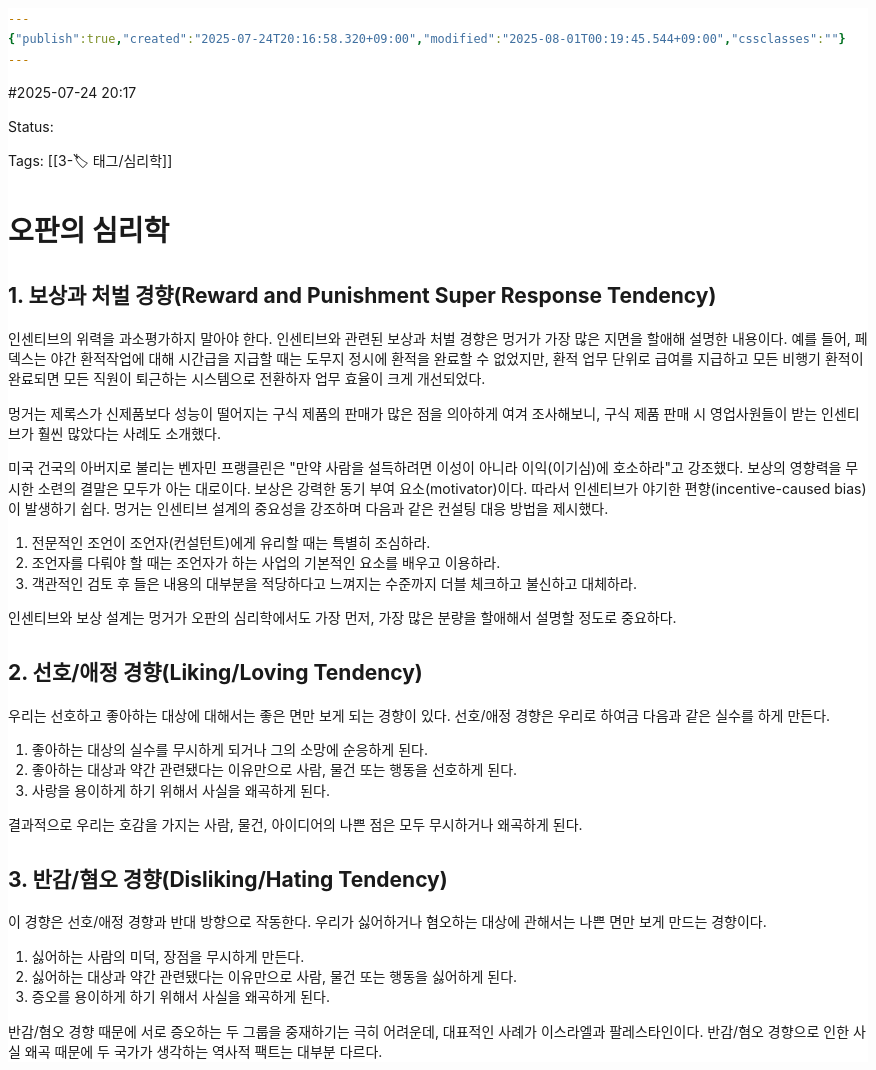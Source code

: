 ```yaml
---
{"publish":true,"created":"2025-07-24T20:16:58.320+09:00","modified":"2025-08-01T00:19:45.544+09:00","cssclasses":""}
---
```


#2025-07-24 20:17

Status: 

Tags: [[3-🏷️ 태그/심리학]]

# 오판의 심리학

## 1. 보상과 처벌 경향(Reward and Punishment Super Response Tendency)

인센티브의 위력을 과소평가하지 말아야 한다. 인센티브와 관련된 보상과 처벌 경향은 멍거가 가장 많은 지면을 할애해 설명한 내용이다. 예를 들어, 페덱스는 야간 환적작업에 대해 시간급을 지급할 때는 도무지 정시에 환적을 완료할 수 없었지만, 환적 업무 단위로 급여를 지급하고 모든 비행기 환적이 완료되면 모든 직원이 퇴근하는 시스템으로 전환하자 업무 효율이 크게 개선되었다.

멍거는 제록스가 신제품보다 성능이 떨어지는 구식 제품의 판매가 많은 점을 의아하게 여겨 조사해보니, 구식 제품 판매 시 영업사원들이 받는 인센티브가 훨씬 많았다는 사례도 소개했다.

미국 건국의 아버지로 불리는 벤자민 프랭클린은 "만약 사람을 설득하려면 이성이 아니라 이익(이기심)에 호소하라"고 강조했다. 보상의 영향력을 무시한 소련의 결말은 모두가 아는 대로이다. 보상은 강력한 동기 부여 요소(motivator)이다. 따라서 인센티브가 야기한 편향(incentive-caused bias)이 발생하기 쉽다. 멍거는 인센티브 설계의 중요성을 강조하며 다음과 같은 컨설팅 대응 방법을 제시했다.

1. 전문적인 조언이 조언자(컨설턴트)에게 유리할 때는 특별히 조심하라.
2. 조언자를 다뤄야 할 때는 조언자가 하는 사업의 기본적인 요소를 배우고 이용하라.
3. 객관적인 검토 후 들은 내용의 대부분을 적당하다고 느껴지는 수준까지 더블 체크하고 불신하고 대체하라.

인센티브와 보상 설계는 멍거가 오판의 심리학에서도 가장 먼저, 가장 많은 분량을 할애해서 설명할 정도로 중요하다.

## 2. 선호/애정 경향(Liking/Loving Tendency)

우리는 선호하고 좋아하는 대상에 대해서는 좋은 면만 보게 되는 경향이 있다. 선호/애정 경향은 우리로 하여금 다음과 같은 실수를 하게 만든다.

1. 좋아하는 대상의 실수를 무시하게 되거나 그의 소망에 순응하게 된다.
2. 좋아하는 대상과 약간 관련됐다는 이유만으로 사람, 물건 또는 행동을 선호하게 된다.
3. 사랑을 용이하게 하기 위해서 사실을 왜곡하게 된다.

결과적으로 우리는 호감을 가지는 사람, 물건, 아이디어의 나쁜 점은 모두 무시하거나 왜곡하게 된다.

## 3. 반감/혐오 경향(Disliking/Hating Tendency)

이 경향은 선호/애정 경향과 반대 방향으로 작동한다. 우리가 싫어하거나 혐오하는 대상에 관해서는 나쁜 면만 보게 만드는 경향이다.

1. 싫어하는 사람의 미덕, 장점을 무시하게 만든다.
2. 싫어하는 대상과 약간 관련됐다는 이유만으로 사람, 물건 또는 행동을 싫어하게 된다.
3. 증오를 용이하게 하기 위해서 사실을 왜곡하게 된다.

반감/혐오 경향 때문에 서로 증오하는 두 그룹을 중재하기는 극히 어려운데, 대표적인 사례가 이스라엘과 팔레스타인이다. 반감/혐오 경향으로 인한 사실 왜곡 때문에 두 국가가 생각하는 역사적 팩트는 대부분 다르다.
